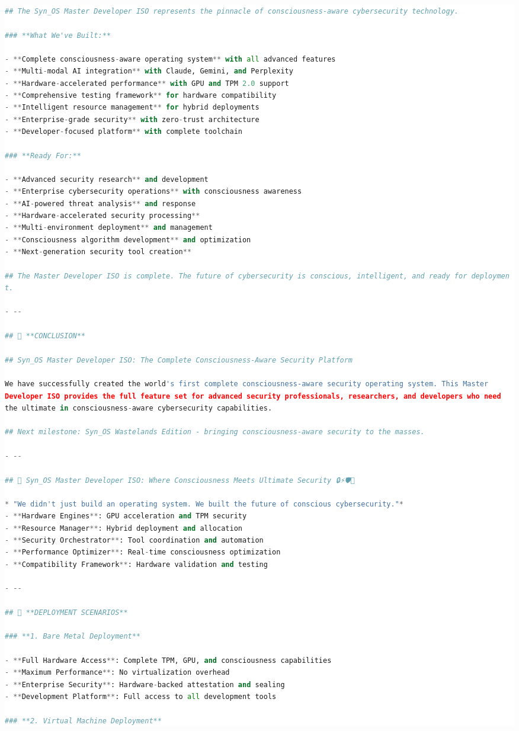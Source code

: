 ```python
## The Syn_OS Master Developer ISO represents the pinnacle of consciousness-aware cybersecurity technology.

### **What We've Built:**

- **Complete consciousness-aware operating system** with all advanced features
- **Multi-modal AI integration** with Claude, Gemini, and Perplexity
- **Hardware-accelerated performance** with GPU and TPM 2.0 support
- **Comprehensive testing framework** for hardware compatibility
- **Intelligent resource management** for hybrid deployments
- **Enterprise-grade security** with zero-trust architecture
- **Developer-focused platform** with complete toolchain

### **Ready For:**

- **Advanced security research** and development
- **Enterprise cybersecurity operations** with consciousness awareness
- **AI-powered threat analysis** and response
- **Hardware-accelerated security processing**
- **Multi-environment deployment** and management
- **Consciousness algorithm development** and optimization
- **Next-generation security tool creation**

## The Master Developer ISO is complete. The future of cybersecurity is conscious, intelligent, and ready for deployment.

- --

## 🎉 **CONCLUSION**

## Syn_OS Master Developer ISO: The Complete Consciousness-Aware Security Platform

We have successfully created the world's first complete consciousness-aware security operating system. This Master
Developer ISO provides the full feature set for advanced security professionals, researchers, and developers who need
the ultimate in consciousness-aware cybersecurity capabilities.

## Next milestone: Syn_OS Wastelands Edition - bringing consciousness-aware security to the masses.

- --

## 🧠 Syn_OS Master Developer ISO: Where Consciousness Meets Ultimate Security 🔒⚡🛡️🚀

* "We didn't just build an operating system. We built the future of conscious cybersecurity."*
- **Hardware Engines**: GPU acceleration and TPM security
- **Resource Manager**: Hybrid deployment and allocation
- **Security Orchestrator**: Tool coordination and automation
- **Performance Optimizer**: Real-time consciousness optimization
- **Compatibility Framework**: Hardware validation and testing

- --

## 🚀 **DEPLOYMENT SCENARIOS**

### **1. Bare Metal Deployment**

- **Full Hardware Access**: Complete TPM, GPU, and consciousness capabilities
- **Maximum Performance**: No virtualization overhead
- **Enterprise Security**: Hardware-backed attestation and sealing
- **Development Platform**: Full access to all development tools

### **2. Virtual Machine Deployment**
```